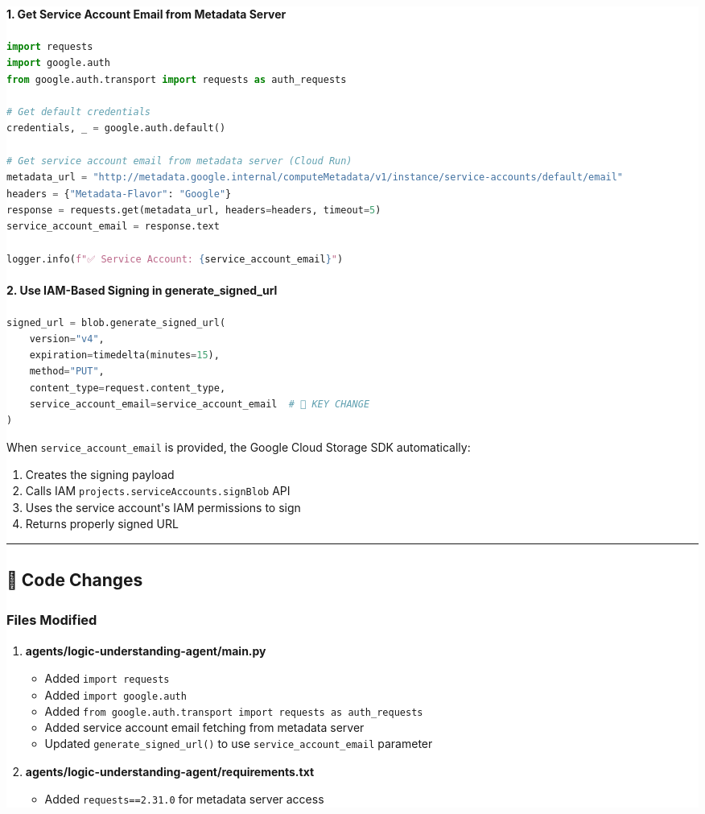 #### 1. Get Service Account Email from Metadata Server

```python
import requests
import google.auth
from google.auth.transport import requests as auth_requests

# Get default credentials
credentials, _ = google.auth.default()

# Get service account email from metadata server (Cloud Run)
metadata_url = "http://metadata.google.internal/computeMetadata/v1/instance/service-accounts/default/email"
headers = {"Metadata-Flavor": "Google"}
response = requests.get(metadata_url, headers=headers, timeout=5)
service_account_email = response.text

logger.info(f"✅ Service Account: {service_account_email}")
```

#### 2. Use IAM-Based Signing in generate_signed_url

```python
signed_url = blob.generate_signed_url(
    version="v4",
    expiration=timedelta(minutes=15),
    method="PUT",
    content_type=request.content_type,
    service_account_email=service_account_email  # 🎯 KEY CHANGE
)
```

When `service_account_email` is provided, the Google Cloud Storage SDK automatically:
1. Creates the signing payload
2. Calls IAM `projects.serviceAccounts.signBlob` API
3. Uses the service account's IAM permissions to sign
4. Returns properly signed URL

---

## 📝 Code Changes

### Files Modified

1. **agents/logic-understanding-agent/main.py**
   - Added `import requests`
   - Added `import google.auth`
   - Added `from google.auth.transport import requests as auth_requests`
   - Added service account email fetching from metadata server
   - Updated `generate_signed_url()` to use `service_account_email` parameter

2. **agents/logic-understanding-agent/requirements.txt**
   - Added `requests==2.31.0` for metadata server access
